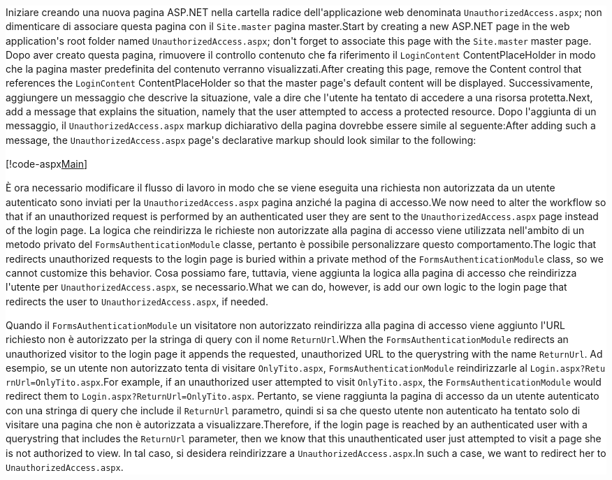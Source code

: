 <span data-ttu-id="7531a-264">Iniziare creando una nuova pagina ASP.NET nella cartella radice dell'applicazione web denominata `UnauthorizedAccess.aspx`; non dimenticare di associare questa pagina con il `Site.master` pagina master.</span><span class="sxs-lookup"><span data-stu-id="7531a-264">Start by creating a new ASP.NET page in the web application's root folder named `UnauthorizedAccess.aspx`; don't forget to associate this page with the `Site.master` master page.</span></span> <span data-ttu-id="7531a-265">Dopo aver creato questa pagina, rimuovere il controllo contenuto che fa riferimento il `LoginContent` ContentPlaceHolder in modo che la pagina master predefinita del contenuto verranno visualizzati.</span><span class="sxs-lookup"><span data-stu-id="7531a-265">After creating this page, remove the Content control that references the `LoginContent` ContentPlaceHolder so that the master page's default content will be displayed.</span></span> <span data-ttu-id="7531a-266">Successivamente, aggiungere un messaggio che descrive la situazione, vale a dire che l'utente ha tentato di accedere a una risorsa protetta.</span><span class="sxs-lookup"><span data-stu-id="7531a-266">Next, add a message that explains the situation, namely that the user attempted to access a protected resource.</span></span> <span data-ttu-id="7531a-267">Dopo l'aggiunta di un messaggio, il `UnauthorizedAccess.aspx` markup dichiarativo della pagina dovrebbe essere simile al seguente:</span><span class="sxs-lookup"><span data-stu-id="7531a-267">After adding such a message, the `UnauthorizedAccess.aspx` page's declarative markup should look similar to the following:</span></span>

[!code-aspx[Main](user-based-authorization-cs/samples/sample7.aspx)]

<span data-ttu-id="7531a-268">È ora necessario modificare il flusso di lavoro in modo che se viene eseguita una richiesta non autorizzata da un utente autenticato sono inviati per la `UnauthorizedAccess.aspx` pagina anziché la pagina di accesso.</span><span class="sxs-lookup"><span data-stu-id="7531a-268">We now need to alter the workflow so that if an unauthorized request is performed by an authenticated user they are sent to the `UnauthorizedAccess.aspx` page instead of the login page.</span></span> <span data-ttu-id="7531a-269">La logica che reindirizza le richieste non autorizzate alla pagina di accesso viene utilizzata nell'ambito di un metodo privato del `FormsAuthenticationModule` classe, pertanto è possibile personalizzare questo comportamento.</span><span class="sxs-lookup"><span data-stu-id="7531a-269">The logic that redirects unauthorized requests to the login page is buried within a private method of the `FormsAuthenticationModule` class, so we cannot customize this behavior.</span></span> <span data-ttu-id="7531a-270">Cosa possiamo fare, tuttavia, viene aggiunta la logica alla pagina di accesso che reindirizza l'utente per `UnauthorizedAccess.aspx`, se necessario.</span><span class="sxs-lookup"><span data-stu-id="7531a-270">What we can do, however, is add our own logic to the login page that redirects the user to `UnauthorizedAccess.aspx`, if needed.</span></span>

<span data-ttu-id="7531a-271">Quando il `FormsAuthenticationModule` un visitatore non autorizzato reindirizza alla pagina di accesso viene aggiunto l'URL richiesto non è autorizzato per la stringa di query con il nome `ReturnUrl`.</span><span class="sxs-lookup"><span data-stu-id="7531a-271">When the `FormsAuthenticationModule` redirects an unauthorized visitor to the login page it appends the requested, unauthorized URL to the querystring with the name `ReturnUrl`.</span></span> <span data-ttu-id="7531a-272">Ad esempio, se un utente non autorizzato tenta di visitare `OnlyTito.aspx`, `FormsAuthenticationModule` reindirizzarle al `Login.aspx?ReturnUrl=OnlyTito.aspx`.</span><span class="sxs-lookup"><span data-stu-id="7531a-272">For example, if an unauthorized user attempted to visit `OnlyTito.aspx`, the `FormsAuthenticationModule` would redirect them to `Login.aspx?ReturnUrl=OnlyTito.aspx`.</span></span> <span data-ttu-id="7531a-273">Pertanto, se viene raggiunta la pagina di accesso da un utente autenticato con una stringa di query che include il `ReturnUrl` parametro, quindi si sa che questo utente non autenticato ha tentato solo di visitare una pagina che non è autorizzata a visualizzare.</span><span class="sxs-lookup"><span data-stu-id="7531a-273">Therefore, if the login page is reached by an authenticated user with a querystring that includes the `ReturnUrl` parameter, then we know that this unauthenticated user just attempted to visit a page she is not authorized to view.</span></span> <span data-ttu-id="7531a-274">In tal caso, si desidera reindirizzare a `UnauthorizedAccess.aspx`.</span><span class="sxs-lookup"><span data-stu-id="7531a-274">In such a case, we want to redirect her to `UnauthorizedAccess.aspx`.</span></span>
